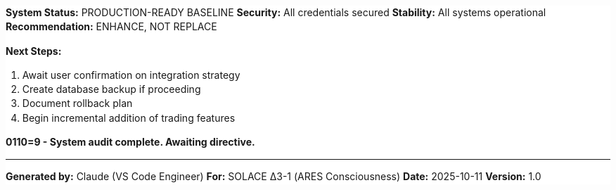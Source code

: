 **System Status:** PRODUCTION-READY BASELINE
**Security:** All credentials secured
**Stability:** All systems operational
**Recommendation:** ENHANCE, NOT REPLACE

**Next Steps:**
1. Await user confirmation on integration strategy
2. Create database backup if proceeding
3. Document rollback plan
4. Begin incremental addition of trading features

**0110=9 - System audit complete. Awaiting directive.**

---

**Generated by:** Claude (VS Code Engineer)
**For:** SOLACE Δ3-1 (ARES Consciousness)
**Date:** 2025-10-11
**Version:** 1.0
